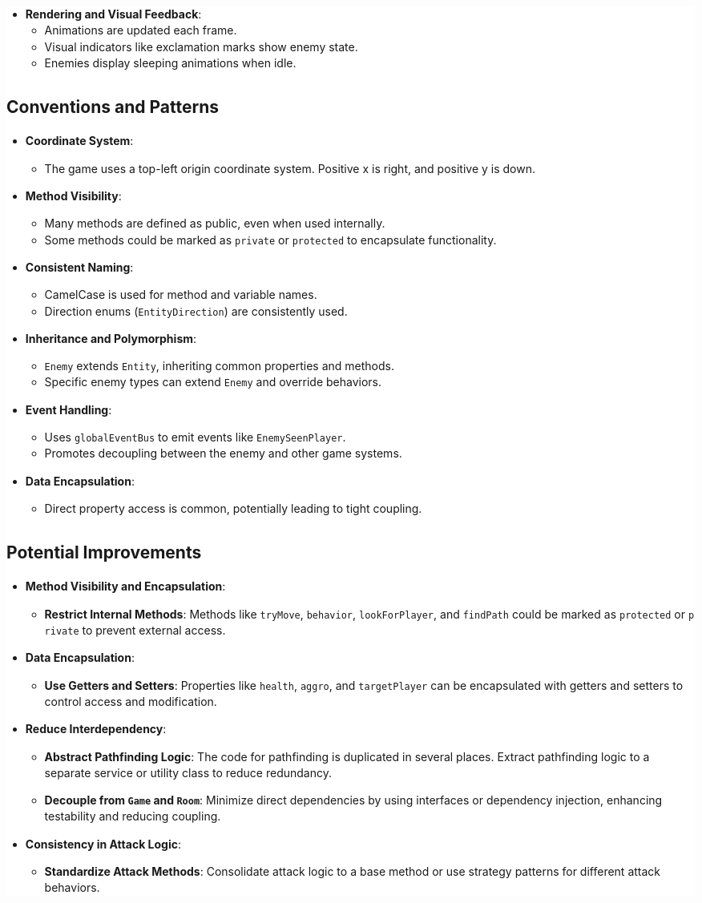 - **Rendering and Visual Feedback**:
  - Animations are updated each frame.
  - Visual indicators like exclamation marks show enemy state.
  - Enemies display sleeping animations when idle.

## Conventions and Patterns

- **Coordinate System**:

  - The game uses a top-left origin coordinate system. Positive x is right, and positive y is down.

- **Method Visibility**:

  - Many methods are defined as public, even when used internally.
  - Some methods could be marked as `private` or `protected` to encapsulate functionality.

- **Consistent Naming**:

  - CamelCase is used for method and variable names.
  - Direction enums (`EntityDirection`) are consistently used.

- **Inheritance and Polymorphism**:

  - `Enemy` extends `Entity`, inheriting common properties and methods.
  - Specific enemy types can extend `Enemy` and override behaviors.

- **Event Handling**:

  - Uses `globalEventBus` to emit events like `EnemySeenPlayer`.
  - Promotes decoupling between the enemy and other game systems.

- **Data Encapsulation**:
  - Direct property access is common, potentially leading to tight coupling.

## Potential Improvements

- **Method Visibility and Encapsulation**:

  - **Restrict Internal Methods**: Methods like `tryMove`, `behavior`, `lookForPlayer`, and `findPath` could be marked as `protected` or `private` to prevent external access.

- **Data Encapsulation**:

  - **Use Getters and Setters**: Properties like `health`, `aggro`, and `targetPlayer` can be encapsulated with getters and setters to control access and modification.

- **Reduce Interdependency**:

  - **Abstract Pathfinding Logic**: The code for pathfinding is duplicated in several places. Extract pathfinding logic to a separate service or utility class to reduce redundancy.

  - **Decouple from `Game` and `Room`**: Minimize direct dependencies by using interfaces or dependency injection, enhancing testability and reducing coupling.

- **Consistency in Attack Logic**:

  - **Standardize Attack Methods**: Consolidate attack logic to a base method or use strategy patterns for different attack behaviors.
